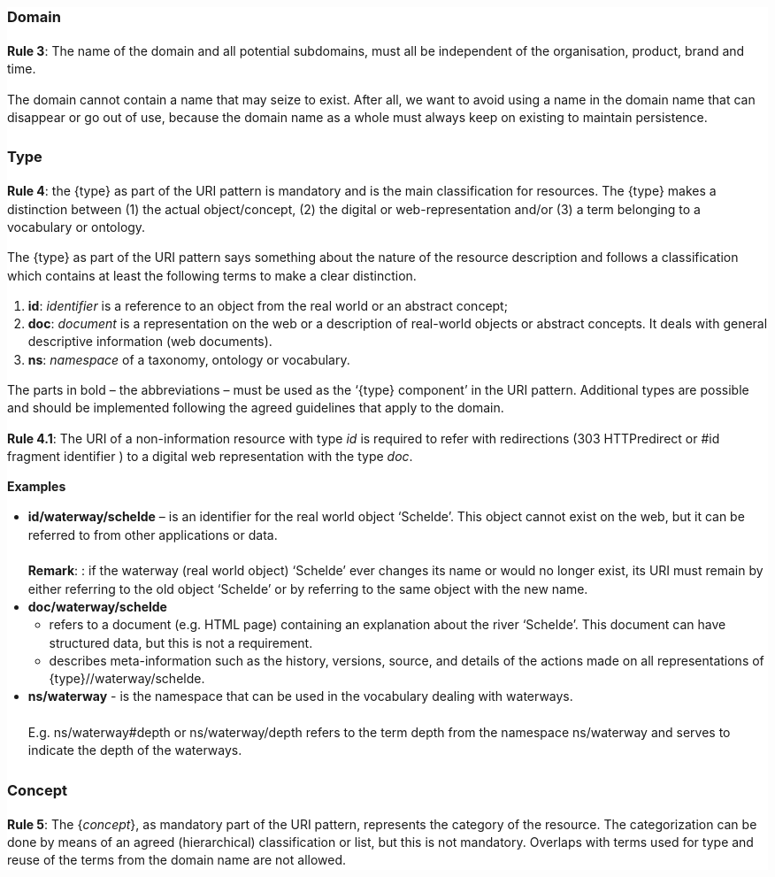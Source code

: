 ### Domain

**Rule 3**: The name of the domain and all potential subdomains, must all be independent of the organisation, product, brand and time. 

The domain cannot contain a name that may seize to exist. After all, we want to avoid using a name in the domain name that can disappear or go out of use, because the domain name as a whole must always keep on existing to maintain persistence.

### Type

**Rule 4**: the {type} as part of the URI pattern is mandatory and is the main classification for resources. The {type} makes a distinction between 
(1) the actual object/concept, (2) the digital or web-representation and/or (3) a term belonging to a vocabulary or ontology.

The {type} as part of the URI pattern says something about the nature of the resource description and 
follows a classification which contains at least the following terms to make a clear distinction.
1.	**id**: _identifier_ is a reference to an object from the real world or an abstract concept;
1.	**doc**: _document_ is a representation on the web or a description of real-world objects or abstract concepts. It deals with general descriptive information (web documents).
1.	**ns**: _namespace_ of a taxonomy, ontology or vocabulary.

The parts in bold – the abbreviations – must be used as the ‘{type} component’ in the URI pattern. 
Additional types are possible and should be implemented following the agreed guidelines that apply to the domain.

**Rule 4.1**: The URI of a non-information resource with type _id_ is required to refer with redirections (303 HTTPredirect  or #id fragment identifier ) 
to a digital web representation with the type _doc_.

**Examples**
* **id/waterway/schelde** – is an identifier for the real world object ‘Schelde’. 
This object cannot exist on the web, but it can be referred to from other applications or data.<br><br>
**Remark**: : if the waterway (real world object) ‘Schelde’ ever changes its name or would no longer exist, its URI must remain by either referring to the old object ‘Schelde’ or by referring to the same object with the new name. 
* **doc/waterway/schelde**
  * refers to a document (e.g. HTML page) containing an explanation about the river ‘Schelde’. This document can have structured data, but this is not a requirement.
  * describes meta-information such as the history, versions, source, and details of the actions made on all representations of {type}//waterway/schelde. 
* **ns/waterway** - is the namespace that can be used in the vocabulary dealing with waterways.<br><br>
E.g. ns/waterway#depth or ns/waterway/depth refers to the term depth from the namespace ns/waterway and serves to indicate the depth of the waterways.

### Concept

**Rule 5**: The {_concept_}, as mandatory part of the URI pattern, represents the category of the resource. 
The categorization can be done by means of an agreed (hierarchical) classification or list, but this is not mandatory. 
Overlaps with terms used for type and reuse of the terms from the domain name are not allowed.

